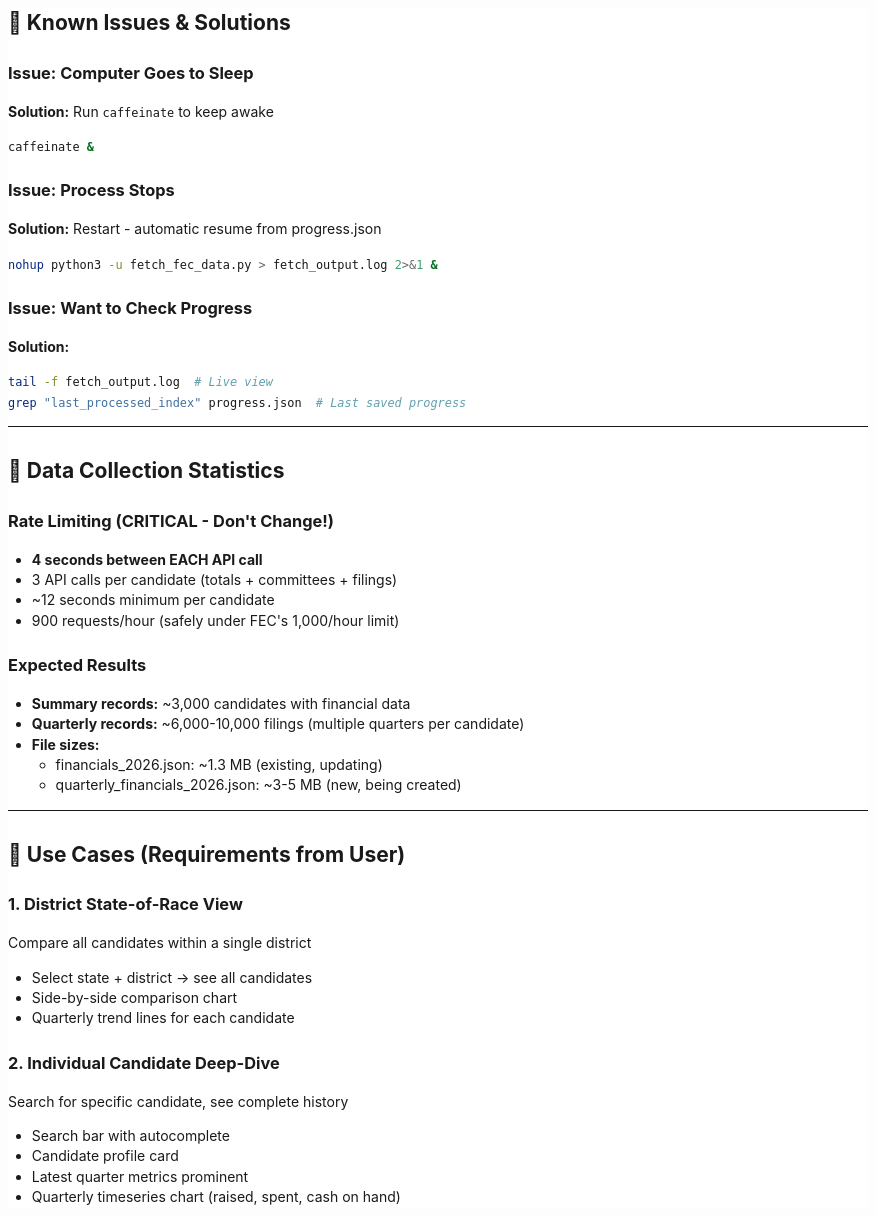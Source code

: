 
## 🐛 Known Issues & Solutions

### Issue: Computer Goes to Sleep
**Solution:** Run `caffeinate` to keep awake
```bash
caffeinate &
```

### Issue: Process Stops
**Solution:** Restart - automatic resume from progress.json
```bash
nohup python3 -u fetch_fec_data.py > fetch_output.log 2>&1 &
```

### Issue: Want to Check Progress
**Solution:**
```bash
tail -f fetch_output.log  # Live view
grep "last_processed_index" progress.json  # Last saved progress
```

---

## 💾 Data Collection Statistics

### Rate Limiting (CRITICAL - Don't Change!)
- **4 seconds between EACH API call**
- 3 API calls per candidate (totals + committees + filings)
- ~12 seconds minimum per candidate
- 900 requests/hour (safely under FEC's 1,000/hour limit)

### Expected Results
- **Summary records:** ~3,000 candidates with financial data
- **Quarterly records:** ~6,000-10,000 filings (multiple quarters per candidate)
- **File sizes:**
  - financials_2026.json: ~1.3 MB (existing, updating)
  - quarterly_financials_2026.json: ~3-5 MB (new, being created)

---

## 🎯 Use Cases (Requirements from User)

### 1. District State-of-Race View
Compare all candidates within a single district
- Select state + district → see all candidates
- Side-by-side comparison chart
- Quarterly trend lines for each candidate

### 2. Individual Candidate Deep-Dive
Search for specific candidate, see complete history
- Search bar with autocomplete
- Candidate profile card
- Latest quarter metrics prominent
- Quarterly timeseries chart (raised, spent, cash on hand)
